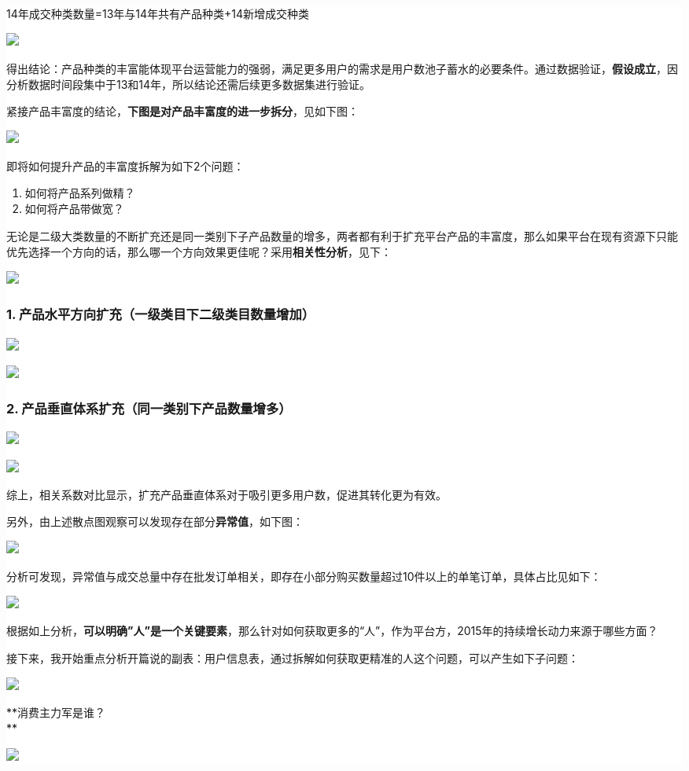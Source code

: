 14年成交种类数量=13年与14年共有产品种类+14新增成交种类

![](https://image.yunyingpai.com/wp/2022/02/30SBzCcvFVPDkovMIloO.png)

得出结论：产品种类的丰富能体现平台运营能力的强弱，满足更多用户的需求是用户数池子蓄水的必要条件。通过数据验证，**假设成立**，因分析数据时间段集中于13和14年，所以结论还需后续更多数据集进行验证。

紧接产品丰富度的结论，**下图是对产品丰富度的进一步拆分**，见如下图：

![](https://image.yunyingpai.com/wp/2022/02/YVcQZREZz59xAdsXmbaM.png)

即将如何提升产品的丰富度拆解为如下2个问题：

1.  如何将产品系列做精？
2.  如何将产品带做宽？

无论是二级大类数量的不断扩充还是同一类别下子产品数量的增多，两者都有利于扩充平台产品的丰富度，那么如果平台在现有资源下只能优先选择一个方向的话，那么哪一个方向效果更佳呢？采用**相关性分析**，见下：

![](https://image.yunyingpai.com/wp/2022/02/t9EyoM91pRe0CJhaHJPm.png)

### 1\. 产品水平方向扩充（一级类目下二级类目数量增加）

![](https://image.yunyingpai.com/wp/2022/02/09PURmaRPHFZdDMq7kEk.png)

![](https://image.yunyingpai.com/wp/2022/02/u9zMTrA4LL7NXSsx0efC.png)

### 2\. 产品垂直体系扩充（同一类别下产品数量增多）

![](https://image.yunyingpai.com/wp/2022/02/tK120YeeycqSuaR55XVi.png)

![](https://image.yunyingpai.com/wp/2022/02/tbfOUSp7cqDGnQ95hYY3.png)

综上，相关系数对比显示，扩充产品垂直体系对于吸引更多用户数，促进其转化更为有效。

另外，由上述散点图观察可以发现存在部分**异常值**，如下图：

![](https://image.yunyingpai.com/wp/2022/02/jJYmNJGpynjAwtKnqg5E.png)

分析可发现，异常值与成交总量中存在批发订单相关，即存在小部分购买数量超过10件以上的单笔订单，具体占比见如下：

![](https://image.yunyingpai.com/wp/2022/02/6ea9wconqJR0Xc2ltTR8.png)

根据如上分析，**可以明确”人”是一个关键要素**，那么针对如何获取更多的“人”，作为平台方，2015年的持续增长动力来源于哪些方面？

接下来，我开始重点分析开篇说的副表：用户信息表，通过拆解如何获取更精准的人这个问题，可以产生如下子问题：

![](https://image.yunyingpai.com/wp/2022/02/4ylQZia91JomrFjU4wrC.png)

**消费主力军是谁？  
**

![](https://image.yunyingpai.com/wp/2022/02/MrMvqyG4ycd4FGsc1z48.png)
